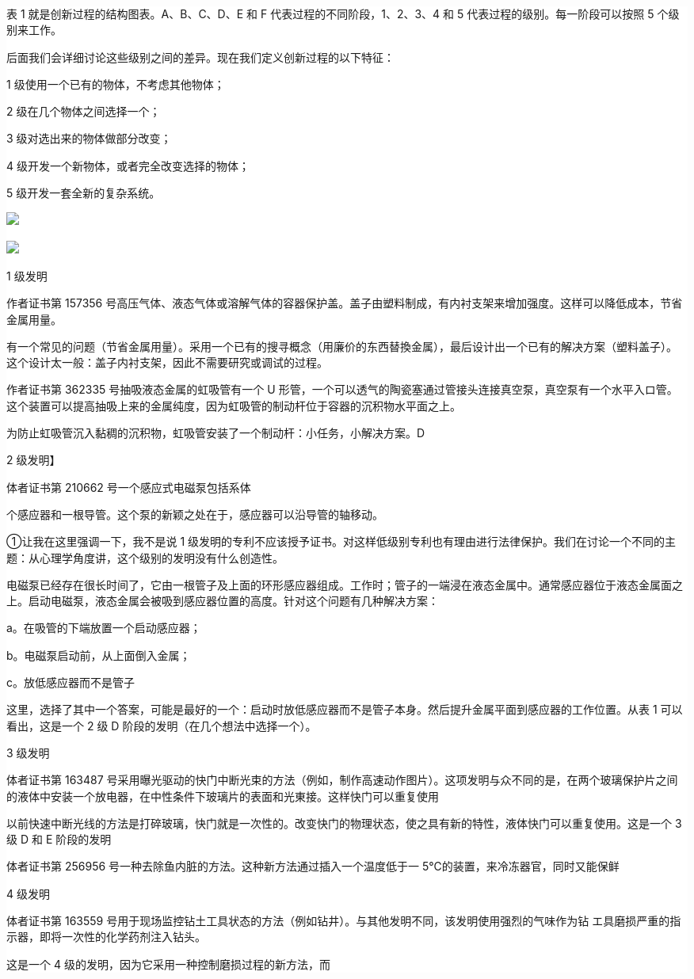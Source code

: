 表 1 就是创新过程的结构图表。A、B、C、D、E 和 F 代表过程的不同阶段，1、2、3、4 和 5 代表过程的级别。每一阶段可以按照 5 个级别来工作。

后面我们会详细讨论这些级别之间的差异。现在我们定义创新过程的以下特征：

1 级使用一个已有的物体，不考虑其他物体；

2 级在几个物体之间选择一个；

3 级对选出来的物体做部分改变；

4 级开发一个新物体，或者完全改变选择的物体；

5 级开发一套全新的复杂系统。

![](https://raw.githubusercontent.com/dalong0514/selfstudy/master/图片链接/复制书籍/2019852.png)

![](https://raw.githubusercontent.com/dalong0514/selfstudy/master/图片链接/复制书籍/2019853.png)

1 级发明

作者证书第 157356 号高压气体、液态气体或溶解气体的容器保护盖。盖子由塑料制成，有内衬支架来增加强度。这样可以降低成本，节省金属用量。

有一个常见的问题（节省金属用量）。采用一个已有的搜寻概念（用廉价的东西替換金属），最后设计出一个已有的解决方案（塑料盖子）。这个设计太一般：盖子内衬支架，因此不需要研究或调试的过程。

作者证书第 362335 号抽吸液态金属的虹吸管有一个 U 形管，一个可以透气的陶瓷塞通过管接头连接真空泵，真空泵有一个水平入ロ管。这个装置可以提高抽吸上来的金属纯度，因为虹吸管的制动杆位于容器的沉积物水平面之上。

为防止虹吸管沉入黏稠的沉积物，虹吸管安装了一个制动杆：小任务，小解决方案。D

2 级发明】

体者证书第 210662 号一个感应式电磁泵包括系体

个感应器和一根导管。这个泵的新颖之处在于，感应器可以沿导管的轴移动。

①让我在这里强调一下，我不是说 1 级发明的专利不应该授予证书。对这样低级别专利也有理由进行法律保护。我们在讨论一个不同的主题：从心理学角度讲，这个级别的发明没有什么创造性。

电磁泵已经存在很长时间了，它由一根管子及上面的环形感应器组成。工作时；管子的一端浸在液态金属中。通常感应器位于液态金属面之上。启动电磁泵，液态金属会被吸到感应器位置的高度。针对这个问题有几种解决方案：

a。在吸管的下端放置一个启动感应器；

b。电磁泵启动前，从上面倒入金属；

c。放低感应器而不是管子

这里，选择了其中一个答案，可能是最好的一个：启动时放低感应器而不是管子本身。然后提升金属平面到感应器的工作位置。从表 1 可以看出，这是一个 2 级 D 阶段的发明（在几个想法中选择一个）。

3 级发明

体者证书第 163487 号采用曝光驱动的快门中断光束的方法（例如，制作高速动作图片）。这项发明与众不同的是，在两个玻璃保护片之间的液体中安装一个放电器，在中性条件下玻璃片的表面和光東接。这样快门可以重复使用

以前快速中断光线的方法是打碎玻璃，快门就是一次性的。改变快门的物理状态，使之具有新的特性，液体快门可以重复使用。这是一个 3 级 D 和 E 阶段的发明

体者证书第 256956 号一种去除鱼内脏的方法。这种新方法通过插入一个温度低于一 5℃的装置，来冷冻器官，同时又能保鲜

4 级发明

体者证书第 163559 号用于现场监控钻土工具状态的方法（例如钻井）。与其他发明不同，该发明使用强烈的气味作为钻 エ具磨损严重的指示器，即将一次性的化学药剂注入钻头。

这是一个 4 级的发明，因为它采用一种控制磨损过程的新方法，而
